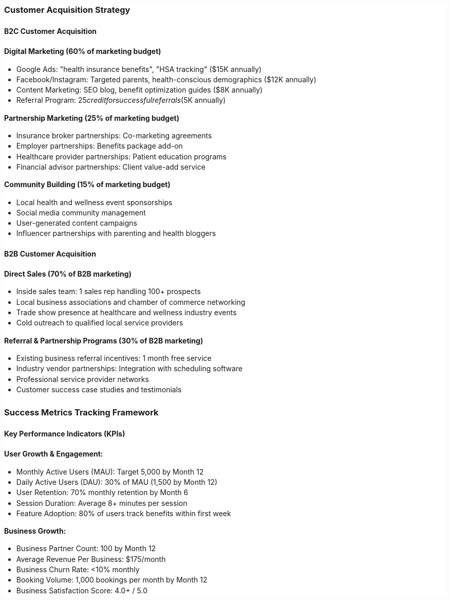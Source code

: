 ### Customer Acquisition Strategy

#### B2C Customer Acquisition

**Digital Marketing (60% of marketing budget)**
- Google Ads: "health insurance benefits", "HSA tracking" ($15K annually)
- Facebook/Instagram: Targeted parents, health-conscious demographics ($12K annually)  
- Content Marketing: SEO blog, benefit optimization guides ($8K annually)
- Referral Program: $25 credit for successful referrals ($5K annually)

**Partnership Marketing (25% of marketing budget)**
- Insurance broker partnerships: Co-marketing agreements
- Employer partnerships: Benefits package add-on
- Healthcare provider partnerships: Patient education programs
- Financial advisor partnerships: Client value-add service

**Community Building (15% of marketing budget)**
- Local health and wellness event sponsorships
- Social media community management
- User-generated content campaigns
- Influencer partnerships with parenting and health bloggers

#### B2B Customer Acquisition

**Direct Sales (70% of B2B marketing)**
- Inside sales team: 1 sales rep handling 100+ prospects
- Local business associations and chamber of commerce networking
- Trade show presence at healthcare and wellness industry events
- Cold outreach to qualified local service providers

**Referral & Partnership Programs (30% of B2B marketing)**
- Existing business referral incentives: 1 month free service
- Industry vendor partnerships: Integration with scheduling software
- Professional service provider networks
- Customer success case studies and testimonials

### Success Metrics Tracking Framework

#### Key Performance Indicators (KPIs)

**User Growth & Engagement:**
- Monthly Active Users (MAU): Target 5,000 by Month 12
- Daily Active Users (DAU): 30% of MAU (1,500 by Month 12)
- User Retention: 70% monthly retention by Month 6
- Session Duration: Average 8+ minutes per session
- Feature Adoption: 80% of users track benefits within first week

**Business Growth:**
- Business Partner Count: 100 by Month 12
- Average Revenue Per Business: $175/month
- Business Churn Rate: <10% monthly
- Booking Volume: 1,000 bookings per month by Month 12
- Business Satisfaction Score: 4.0+ / 5.0
